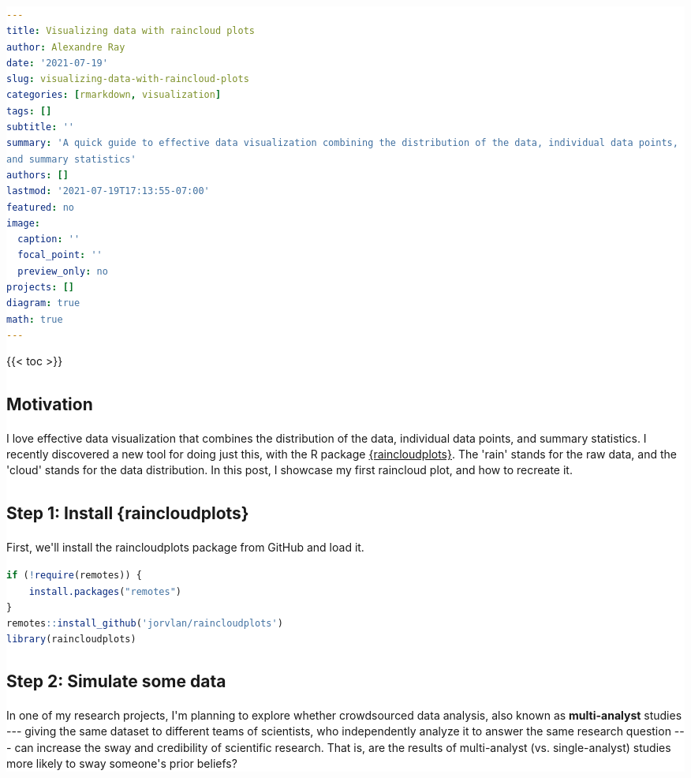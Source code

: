 ```yaml
---
title: Visualizing data with raincloud plots
author: Alexandre Ray
date: '2021-07-19'
slug: visualizing-data-with-raincloud-plots
categories: [rmarkdown, visualization]
tags: []
subtitle: ''
summary: 'A quick guide to effective data visualization combining the distribution of the data, individual data points, and summary statistics'
authors: []
lastmod: '2021-07-19T17:13:55-07:00'
featured: no
image:
  caption: ''
  focal_point: ''
  preview_only: no
projects: []
diagram: true
math: true
---
```




{{< toc >}} 

## Motivation

I love effective data visualization that combines the distribution of the data, individual data points, and summary statistics. I recently discovered a new tool for doing just this, with the R package [{raincloudplots}](https://github.com/RainCloudPlots/RainCloudPlots). The 'rain' stands for the raw data, and the 'cloud' stands for the data distribution. In this post, I showcase my first raincloud plot, and how to recreate it. 

## Step 1: Install {raincloudplots}

First, we'll install the raincloudplots package from GitHub and load it.


```r
if (!require(remotes)) {
    install.packages("remotes")
}
remotes::install_github('jorvlan/raincloudplots')
library(raincloudplots)
```

## Step 2: Simulate some data

In one of my research projects, I'm planning to explore whether crowdsourced data analysis, also known as **multi-analyst** studies --- giving the same dataset to different teams of scientists, who independently analyze it to answer the same research question --- can increase the sway and credibility of scientific research. That is, are the results of multi-analyst (vs. single-analyst) studies more likely to sway someone's prior beliefs?  
